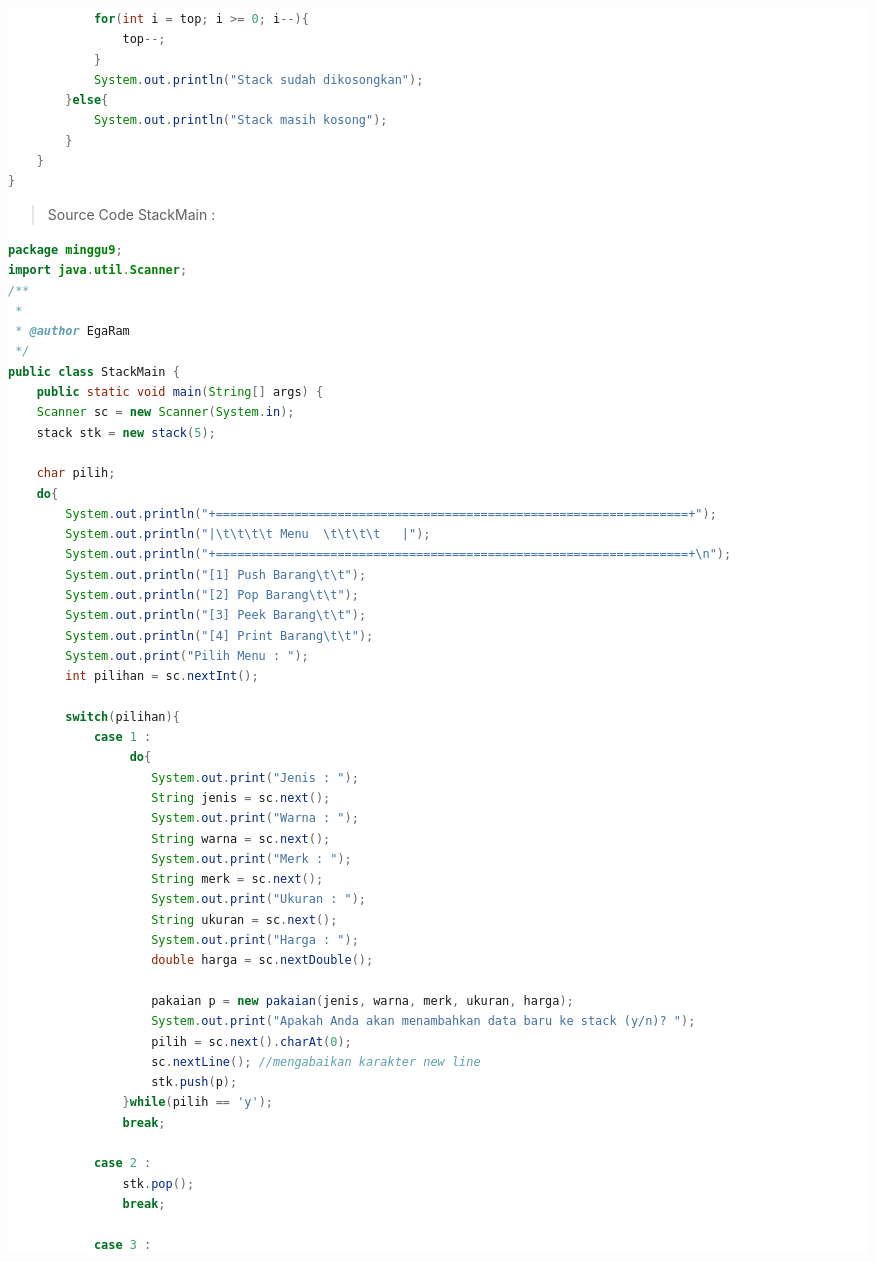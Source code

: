 ```java
            for(int i = top; i >= 0; i--){
                top--;
            }
            System.out.println("Stack sudah dikosongkan");
        }else{
            System.out.println("Stack masih kosong");
        }
    }
}
```

>Source Code StackMain :
```java
package minggu9;
import java.util.Scanner;
/**
 *
 * @author EgaRam
 */
public class StackMain {
    public static void main(String[] args) {
    Scanner sc = new Scanner(System.in);
    stack stk = new stack(5);
    
    char pilih;
    do{
        System.out.println("+==================================================================+");
        System.out.println("|\t\t\t\t Menu  \t\t\t\t   |");
        System.out.println("+==================================================================+\n");
        System.out.println("[1] Push Barang\t\t");
        System.out.println("[2] Pop Barang\t\t");
        System.out.println("[3] Peek Barang\t\t");
        System.out.println("[4] Print Barang\t\t");
        System.out.print("Pilih Menu : ");
        int pilihan = sc.nextInt();
        
        switch(pilihan){
            case 1 :
                 do{
                    System.out.print("Jenis : ");
                    String jenis = sc.next();
                    System.out.print("Warna : ");
                    String warna = sc.next();
                    System.out.print("Merk : ");
                    String merk = sc.next();
                    System.out.print("Ukuran : ");
                    String ukuran = sc.next();
                    System.out.print("Harga : ");
                    double harga = sc.nextDouble();
        
                    pakaian p = new pakaian(jenis, warna, merk, ukuran, harga);
                    System.out.print("Apakah Anda akan menambahkan data baru ke stack (y/n)? ");
                    pilih = sc.next().charAt(0);
                    sc.nextLine(); //mengabaikan karakter new line
                    stk.push(p);
                }while(pilih == 'y'); 
                break;
            
            case 2 :
                stk.pop();
                break;
            
            case 3 :
```